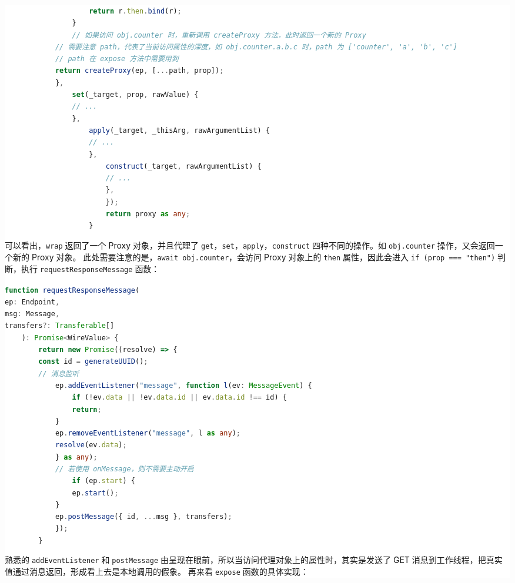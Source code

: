 ```typescript
                    return r.then.bind(r);
                }
                // 如果访问 obj.counter 时，重新调用 createProxy 方法，此时返回一个新的 Proxy
            // 需要注意 path，代表了当前访问属性的深度，如 obj.counter.a.b.c 时，path 为 ['counter', 'a', 'b', 'c']
            // path 在 expose 方法中需要用到
            return createProxy(ep, [...path, prop]);
            },
                set(_target, prop, rawValue) {
                // ...
                },
                    apply(_target, _thisArg, rawArgumentList) {
                    // ...
                    },
                        construct(_target, rawArgumentList) {
                        // ...
                        },
                        });
                        return proxy as any;
                    }
```

可以看出，`wrap` 返回了一个 Proxy 对象，并且代理了 `get`，`set`，`apply`，`construct` 四种不同的操作。如 `obj.counter` 操作，又会返回一个新的 Proxy 对象。 此处需要注意的是，`await obj.counter`，会访问 Proxy 对象上的 `then` 属性，因此会进入 `if (prop === "then")` 判断，执行 `requestResponseMessage` 函数：

```typescript
function requestResponseMessage(
ep: Endpoint,
msg: Message,
transfers?: Transferable[]
    ): Promise<WireValue> {
        return new Promise((resolve) => {
        const id = generateUUID();
        // 消息监听
            ep.addEventListener("message", function l(ev: MessageEvent) {
                if (!ev.data || !ev.data.id || ev.data.id !== id) {
                return;
            }
            ep.removeEventListener("message", l as any);
            resolve(ev.data);
            } as any);
            // 若使用 onMessage，则不需要主动开启
                if (ep.start) {
                ep.start();
            }
            ep.postMessage({ id, ...msg }, transfers);
            });
        }
```

熟悉的 `addEventListener` 和 `postMessage` 由呈现在眼前，所以当访问代理对象上的属性时，其实是发送了 GET 消息到工作线程，把真实值通过消息返回，形成看上去是本地调用的假象。 再来看 `expose` 函数的具体实现：
